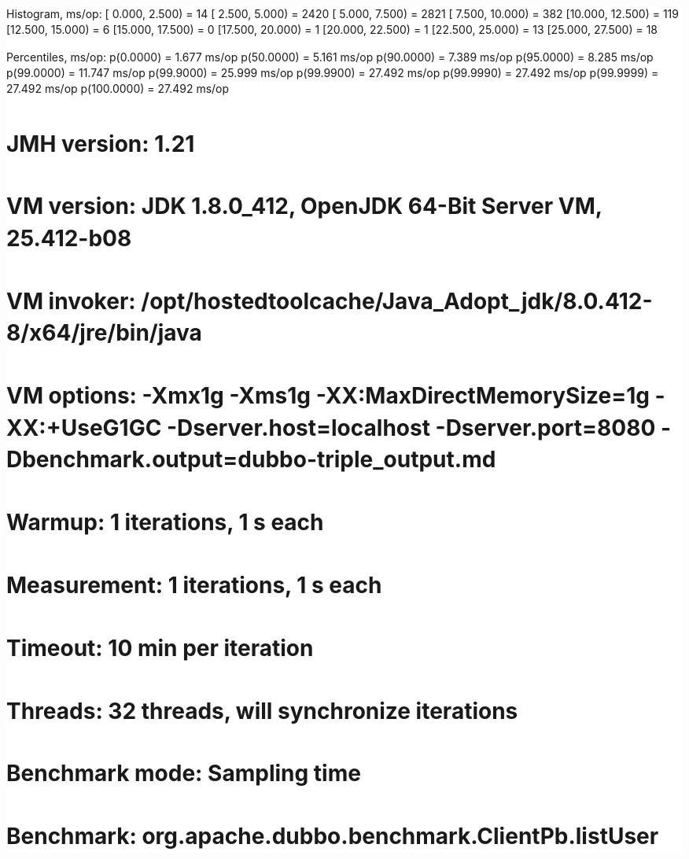   Histogram, ms/op:
    [ 0.000,  2.500) = 14 
    [ 2.500,  5.000) = 2420 
    [ 5.000,  7.500) = 2821 
    [ 7.500, 10.000) = 382 
    [10.000, 12.500) = 119 
    [12.500, 15.000) = 6 
    [15.000, 17.500) = 0 
    [17.500, 20.000) = 1 
    [20.000, 22.500) = 1 
    [22.500, 25.000) = 13 
    [25.000, 27.500) = 18 

  Percentiles, ms/op:
      p(0.0000) =      1.677 ms/op
     p(50.0000) =      5.161 ms/op
     p(90.0000) =      7.389 ms/op
     p(95.0000) =      8.285 ms/op
     p(99.0000) =     11.747 ms/op
     p(99.9000) =     25.999 ms/op
     p(99.9900) =     27.492 ms/op
     p(99.9990) =     27.492 ms/op
     p(99.9999) =     27.492 ms/op
    p(100.0000) =     27.492 ms/op


# JMH version: 1.21
# VM version: JDK 1.8.0_412, OpenJDK 64-Bit Server VM, 25.412-b08
# VM invoker: /opt/hostedtoolcache/Java_Adopt_jdk/8.0.412-8/x64/jre/bin/java
# VM options: -Xmx1g -Xms1g -XX:MaxDirectMemorySize=1g -XX:+UseG1GC -Dserver.host=localhost -Dserver.port=8080 -Dbenchmark.output=dubbo-triple_output.md
# Warmup: 1 iterations, 1 s each
# Measurement: 1 iterations, 1 s each
# Timeout: 10 min per iteration
# Threads: 32 threads, will synchronize iterations
# Benchmark mode: Sampling time
# Benchmark: org.apache.dubbo.benchmark.ClientPb.listUser
